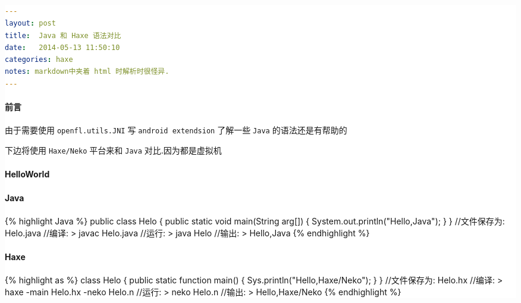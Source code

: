 ```yaml
---
layout: post
title:  Java 和 Haxe 语法对比
date:   2014-05-13 11:50:10
categories: haxe
notes: markdown中夹着 html 时解析时很怪异.
---
```


#### 前言

由于需要使用 `openfl.utils.JNI` 写 `android extendsion` 了解一些 `Java` 的语法还是有帮助的


下边将使用 `Haxe/Neko` 平台来和 `Java` 对比.因为都是虚拟机



#### HelloWorld

<div class="row">
  <div class="col-md-6 as3">
  <h4>Java</h4>
  
{% highlight Java %}
public class Helo {
  public static void main(String arg[]) {
    System.out.println("Hello,Java");
  }
}
//文件保存为: Helo.java
//编译: > javac Helo.java
//运行: > java Helo
//输出: > Hello,Java
{% endhighlight %}
  
  </div>

  <div class="col-md-6 hx3">
  <h4>Haxe</h4>

{% highlight as %}
class Helo {
  public static function main() {
    Sys.println("Hello,Haxe/Neko");
  }
}
//文件保存为: Helo.hx
//编译: > haxe -main Helo.hx -neko Helo.n
//运行: > neko Helo.n
//输出: > Hello,Haxe/Neko
{% endhighlight %}
  
  </div>
</div>
